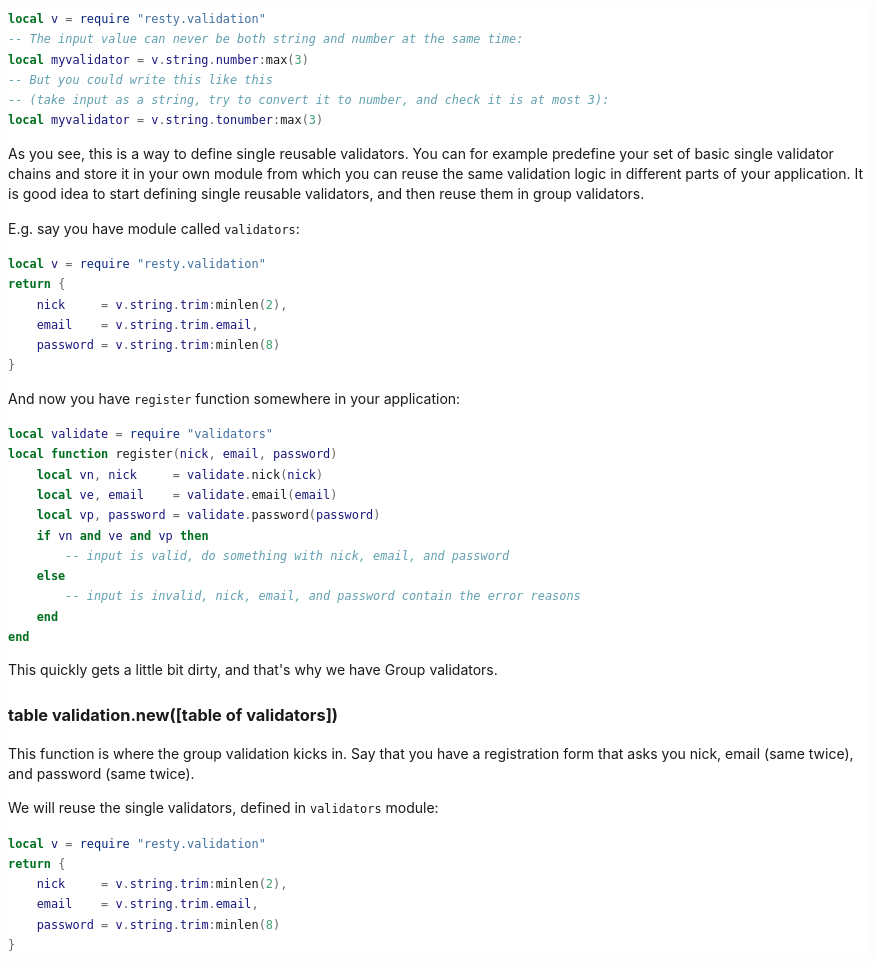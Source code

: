 ```lua
local v = require "resty.validation"
-- The input value can never be both string and number at the same time:
local myvalidator = v.string.number:max(3)
-- But you could write this like this
-- (take input as a string, try to convert it to number, and check it is at most 3):
local myvalidator = v.string.tonumber:max(3)
```

As you see, this is a way to define single reusable validators. You can for example predefine your set of basic
single validator chains and store it in your own module from which you can reuse the same validation logic in
different parts of your application. It is good idea to start defining single reusable validators, and then reuse
them in group validators.

E.g. say you have module called `validators`:

```lua
local v = require "resty.validation"
return {
    nick     = v.string.trim:minlen(2),
    email    = v.string.trim.email,
    password = v.string.trim:minlen(8)
}
```

And now you have `register` function somewhere in your application:

```lua
local validate = require "validators"
local function register(nick, email, password)
    local vn, nick     = validate.nick(nick)
    local ve, email    = validate.email(email)
    local vp, password = validate.password(password)
    if vn and ve and vp then
        -- input is valid, do something with nick, email, and password
    else
        -- input is invalid, nick, email, and password contain the error reasons
    end
end
```

This quickly gets a little bit dirty, and that's why we have Group validators.

### table validation.new([table of validators])

This function is where the group validation kicks in. Say that you have a registration
form that asks you nick, email (same twice), and password (same twice).

We will reuse the single validators, defined in `validators` module:

```lua
local v = require "resty.validation"
return {
    nick     = v.string.trim:minlen(2),
    email    = v.string.trim.email,
    password = v.string.trim:minlen(8)
}
```

